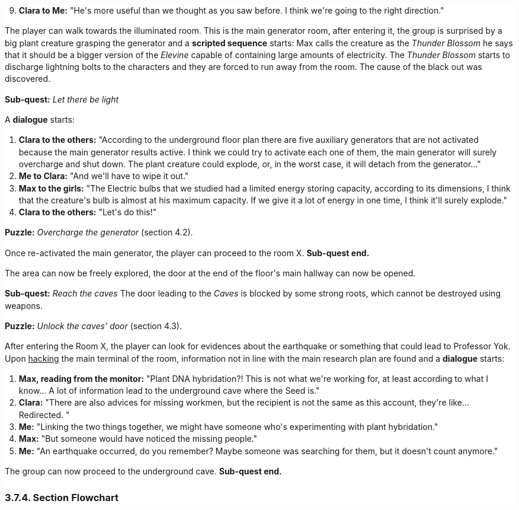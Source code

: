 9. **Clara to Me:** "He's more useful than we thought as you saw before. I think we're going to the right direction."

The player can walk towards the illuminated room. This is the main generator room, after entering it, the group is surprised by a big plant creature grasping the generator and a **scripted sequence** starts: Max calls the creature as the *Thunder Blossom* he says that it should be a bigger version of the *Elevine* capable of containing large amounts of electricity. The *Thunder Blossom* starts to discharge lightning bolts to the characters and they are forced to run away from the room. The cause of the black out was discovered.

**Sub-quest:** *Let there be light*

A **dialogue** starts: 
1. **Clara to the others:** "According to the underground floor plan there are five auxiliary generators that are not activated because the main generator results active. I think we could try to activate each one of them, the main generator will surely overcharge and shut down. The plant creature could explode, or, in the worst case, it will detach from the generator..."
2. **Me to Clara:** "And we'll have to wipe it out."
3. **Max to the girls:** "The Electric bulbs that we studied had a limited energy storing capacity, according to its dimensions, I think that the creature's bulb is almost at his maximum capacity. If we give it a lot of energy in one time, I think it'll surely explode."
4. **Clara to the others:** "Let's do this!"

**Puzzle:** *Overcharge the generator* (section 4.2).

Once re-activated the main generator, the player can proceed to the room X.
**Sub-quest end.**

The area can now be freely explored, the door at the end of the floor's main hallway can now be opened.

**Sub-quest:** *Reach the caves*
The door leading to the *Caves* is blocked by some strong roots, which cannot be destroyed using weapons.

**Puzzle:** *Unlock the caves' door* (section 4.3).

After entering the Room X, the player can look for evidences about the earthquake or something that could lead to Professor Yok. Upon <u>hacking</u> the main terminal of the room, information not in line with the main research plan are found and a **dialogue** starts:
1. **Max, reading from the monitor:** "Plant DNA hybridation?! This is not what we're working for, at least according to what I know... A lot of information lead to the underground cave where the Seed is."
2. **Clara:** "There are also advices for missing workmen, but the recipient is not the same as this account, they're like... Redirected. "
3. **Me:** "Linking the two things together, we might have someone who's experimenting with plant hybridation."
4. **Max:** "But someone would have noticed the missing people."
5. **Me:** "An earthquake occurred, do you remember? Maybe someone was searching for them, but it doesn't count anymore."

The group can now proceed to the underground cave.
**Sub-quest end.**

### 3.7.4. Section Flowchart
